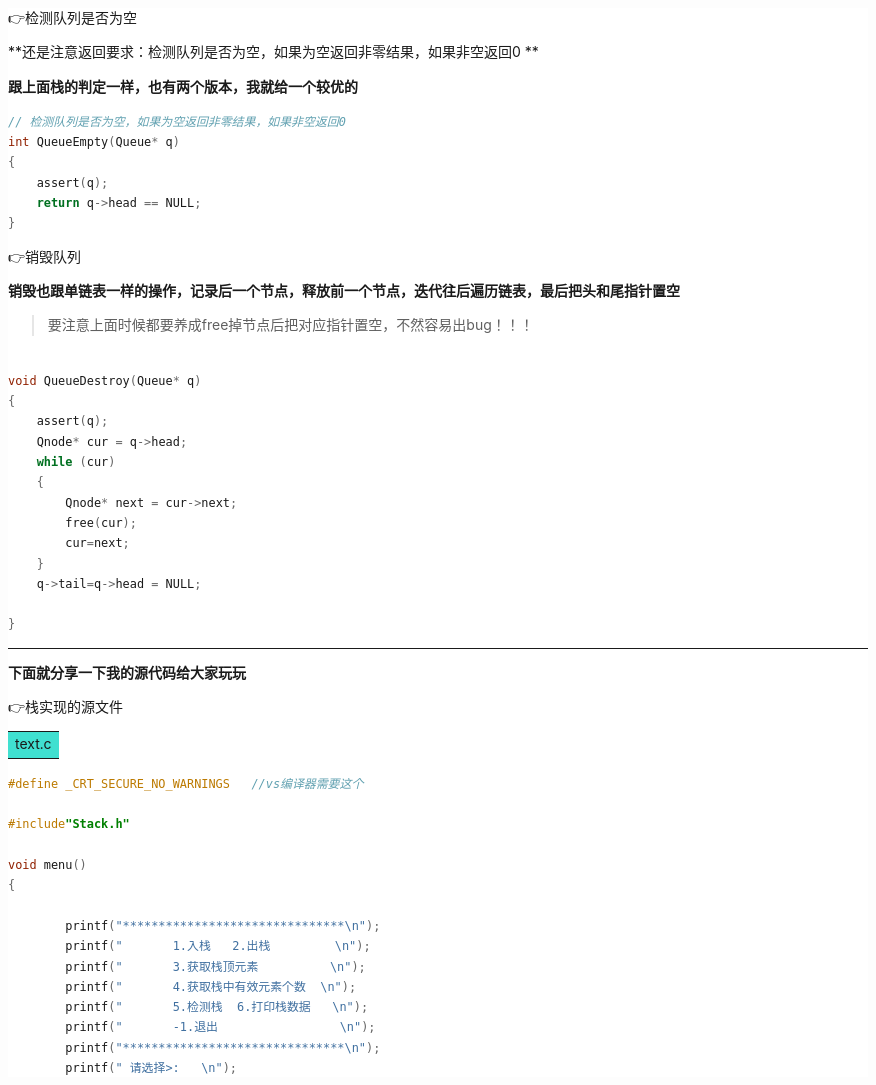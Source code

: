 



<div id="d13">👉检测队列是否为空<div>



**还是注意返回要求：检测队列是否为空，如果为空返回非零结果，如果非空返回0 **

**跟上面栈的判定一样，也有两个版本，我就给一个较优的**

~~~C
// 检测队列是否为空，如果为空返回非零结果，如果非空返回0 
int QueueEmpty(Queue* q)
{
	assert(q);
	return q->head == NULL;
}
~~~



<div id="d14">👉销毁队列<div>

**销毁也跟单链表一样的操作，记录后一个节点，释放前一个节点，迭代往后遍历链表，最后把头和尾指针置空**

> 要注意上面时候都要养成free掉节点后把对应指针置空，不然容易出bug！！！

~~~C

void QueueDestroy(Queue* q)
{
	assert(q);
	Qnode* cur = q->head;
	while (cur)
	{
		Qnode* next = cur->next;
		free(cur);
		cur=next;
	}
	q->tail=q->head = NULL;

}
~~~

****



**下面就分享一下我的源代码给大家玩玩**



<div id="d15">👉栈实现的源文件<div>


<table><tr><td bgcolor=turquoise>text.c</table>

~~~C
#define _CRT_SECURE_NO_WARNINGS   //vs编译器需要这个

#include"Stack.h"

void menu()
{

		printf("*******************************\n");
		printf("       1.入栈   2.出栈         \n");
		printf("       3.获取栈顶元素          \n");
		printf("       4.获取栈中有效元素个数  \n");
		printf("       5.检测栈  6.打印栈数据   \n");
		printf("       -1.退出                 \n");
		printf("*******************************\n");
		printf(" 请选择>:   \n");

~~~